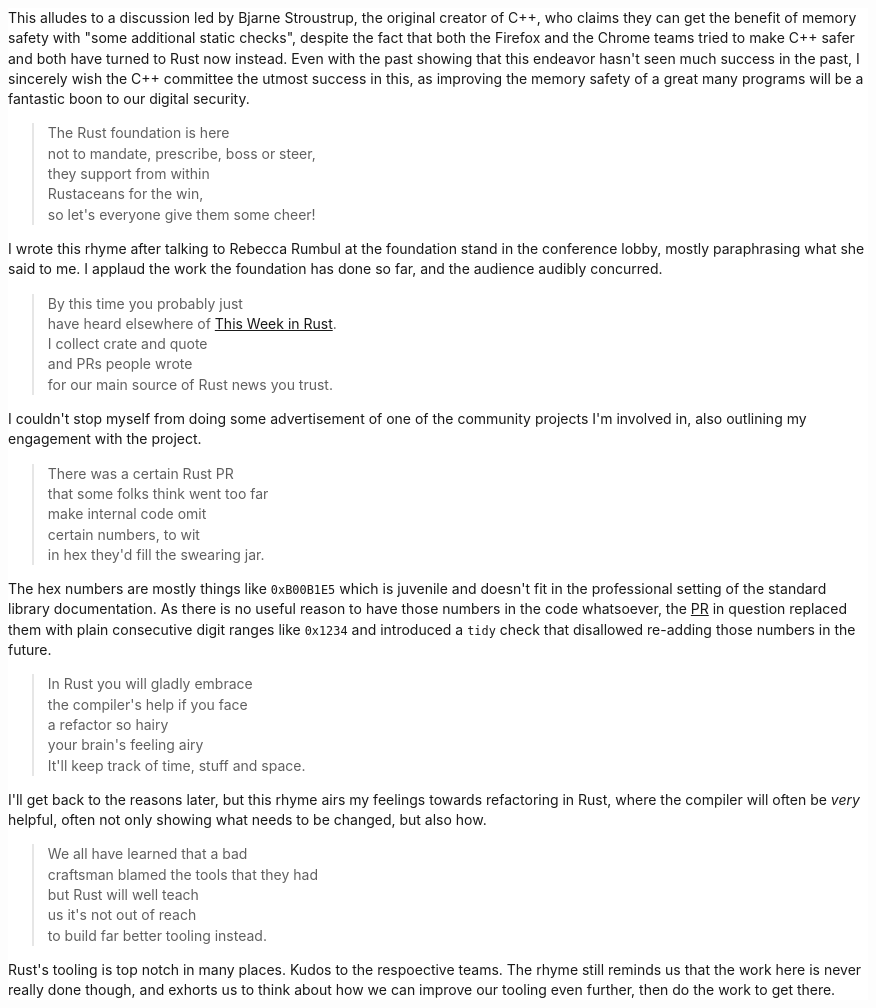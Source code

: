 This alludes to a discussion led by Bjarne Stroustrup, the original creator of C++, who claims they can get the benefit of memory safety with "some additional static checks", despite the fact that both the Firefox and the Chrome teams tried to make C++ safer and both have turned to Rust now instead. Even with the past showing that this endeavor hasn't seen much success in the past, I sincerely wish the C++ committee the utmost success in this, as improving the memory safety of a great many programs will be a fantastic boon to our digital security.

> The Rust foundation is here  
> not to mandate, prescribe, boss or steer,  
> they support from within  
> Rustaceans for the win,  
> so let's everyone give them some cheer!

I wrote this rhyme after talking to Rebecca Rumbul at the foundation stand in the conference lobby, mostly paraphrasing what she said to me. I applaud the work the foundation has done so far, and the audience audibly concurred.

> By this time you probably just  
> have heard elsewhere of [This Week in Rust](https://this-week-in-rust.org).  
> I collect crate and quote  
> and PRs people wrote  
> for our main source of Rust news you trust.

I couldn't stop myself from doing some advertisement of one of the community projects I'm involved in, also outlining my engagement with the project.

> There was a certain Rust PR  
> that some folks think went too far  
> make internal code omit  
> certain numbers, to wit  
> in hex they'd fill the swearing jar.

The hex numbers are mostly things like `0xB00B1E5` which is juvenile and doesn't fit in the professional setting of the standard library documentation. As there is no useful reason to have those numbers in the code whatsoever, the [PR](https://github.com/rust-lang/rust/pull/92469) in question replaced them with plain consecutive digit ranges like `0x1234` and introduced a `tidy` check that disallowed re-adding those numbers in the future.

> In Rust you will gladly embrace  
> the compiler's help if you face  
> a refactor so hairy  
> your brain's feeling airy  
> It'll keep track of time, stuff and space.

I'll get back to the reasons later, but this rhyme airs my feelings towards refactoring in Rust, where the compiler will often be *very* helpful, often not only showing what needs to be changed, but also how.

> We all have learned that a bad  
> craftsman blamed the tools that they had  
> but Rust will well teach  
> us it's not out of reach  
> to build far better tooling instead.

Rust's tooling is top notch in many places. Kudos to the respoective teams. The rhyme still reminds us that the work here is never really done though, and exhorts us to think about how we can improve our tooling even further, then do the work to get there.

